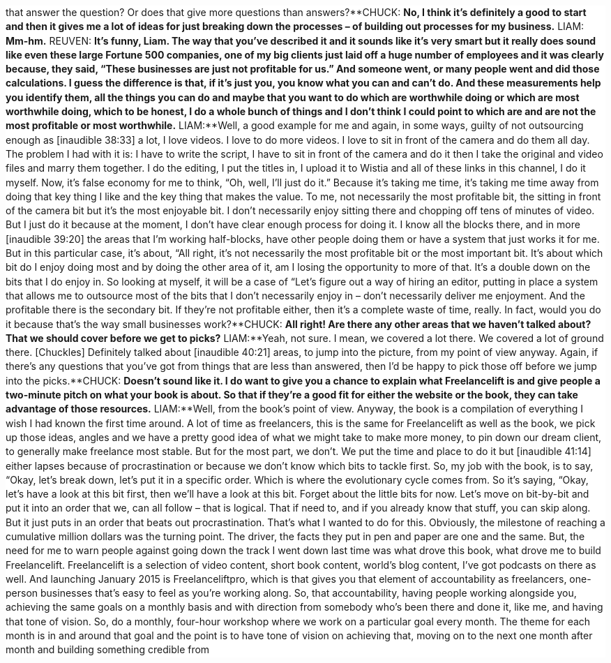 that answer the question? Or does that give more questions than answers?**CHUCK: **No, I think it’s definitely a good to start and then it gives me a lot of ideas for just breaking down the processes – of building out processes for my business.** LIAM: **Mm-hm.** REUVEN: **It’s funny, Liam. The way that you’ve described it and it sounds like it’s very smart but it really does sound like even these large Fortune 500 companies, one of my big clients just laid off a huge number of employees and it was clearly because, they said, “These businesses are just not profitable for us.” And someone went, or many people went and did those calculations. I guess the difference is that, if it’s just you, you know what you can and can’t do. And these measurements help you identify them, all the things you can do and maybe that you want to do which are worthwhile doing or which are most worthwhile doing, which to be honest, I do a whole bunch of things and I don’t think I could point to which are and are not the most profitable or most worthwhile.** LIAM:**Well, a good example for me and again, in some ways, guilty of not outsourcing enough as [inaudible 38:33] a lot, I love videos. I love to do more videos. I love to sit in front of the camera and do them all day. The problem I had with it is: I have to write the script, I have to sit in front of the camera and do it then I take the original and video files and marry them together. I do the editing, I put the titles in, I upload it to Wistia and all of these links in this channel, I do it myself. Now, it’s false economy for me to think, “Oh, well, I’ll just do it.” Because it’s taking me time, it’s taking me time away from doing that key thing I like and the key thing that makes the value. To me, not necessarily the most profitable bit, the sitting in front of the camera bit but it’s the most enjoyable bit. I don’t necessarily enjoy sitting there and chopping off tens of minutes of video. But I just do it because at the moment, I don’t have clear enough process for doing it. I know all the blocks there, and in more [inaudible 39:20] the areas that I’m working half-blocks, have other people doing them or have a system that just works it for me. But in this particular case, it’s about, “All right, it’s not necessarily the most profitable bit or the most important bit. It’s about which bit do I enjoy doing most and by doing the other area of it, am I losing the opportunity to more of that. It’s a double down on the bits that I do enjoy in. So looking at myself, it will be a case of “Let’s figure out a way of hiring an editor, putting in place a system that allows me to outsource most of the bits that I don’t necessarily enjoy in – don’t necessarily deliver me enjoyment. And the profitable there is the secondary bit. If they’re not profitable either, then it’s a complete waste of time, really. In fact, would you do it because that’s the way small businesses work?**CHUCK: **All right! Are there any other areas that we haven’t talked about? That we should cover before we get to picks?** LIAM:**Yeah, not sure. I mean, we covered a lot there. We covered a lot of ground there. [Chuckles] Definitely talked about [inaudible 40:21] areas, to jump into the picture, from my point of view anyway. Again, if there’s any questions that you’ve got from things that are less than answered, then I’d be happy to pick those off before we jump into the picks.**CHUCK: **Doesn’t sound like it. I do want to give you a chance to explain what Freelancelift is and give people a two-minute pitch on what your book is about. So that if they’re a good fit for either the website or the book, they can take advantage of those resources.** LIAM:**Well, from the book’s point of view. Anyway, the book is a compilation of everything I wish I had known the first time around. A lot of time as freelancers, this is the same for Freelancelift as well as the book, we pick up those ideas, angles and we have a pretty good idea of what we might take to make more money, to pin down our dream client, to generally make freelance most stable. But for the most part, we don’t. We put the time and place to do it but [inaudible 41:14] either lapses because of procrastination or because we don’t know which bits to tackle first. So, my job with the book, is to say, “Okay, let’s break down, let’s put it in a specific order. Which is where the evolutionary cycle comes from. So it’s saying, “Okay, let’s have a look at this bit first, then we’ll have a look at this bit. Forget about the little bits for now. Let’s move on bit-by-bit and put it into an order that we, can all follow – that is logical. That if need to, and if you already know that stuff, you can skip along. But it just puts in an order that beats out procrastination. That’s what I wanted to do for this. Obviously, the milestone of reaching a cumulative million dollars was the turning point. The driver, the facts they put in pen and paper are one and the same. But, the need for me to warn people against going down the track I went down last time was what drove this book, what drove me to build Freelancelift. Freelancelift is a selection of video content, short book content, world’s blog content, I’ve got podcasts on there as well. And launching January 2015 is Freelanceliftpro, which is that gives you that element of accountability as freelancers, one-person businesses that’s easy to feel as you’re working along. So, that accountability, having people working alongside you, achieving the same goals on a monthly basis and with direction from somebody who’s been there and done it, like me, and having that tone of vision. So, do a monthly, four-hour workshop where we work on a particular goal every month. The theme for each month is in and around that goal and the point is to have tone of vision on achieving that, moving on to the next one month after month and building something credible from